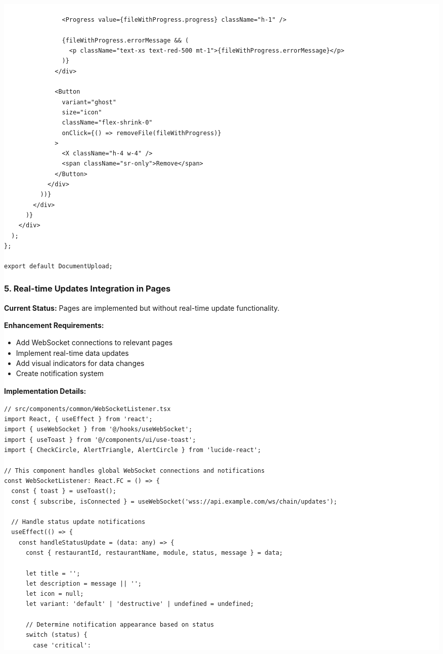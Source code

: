 ```tsx
                
                <Progress value={fileWithProgress.progress} className="h-1" />
                
                {fileWithProgress.errorMessage && (
                  <p className="text-xs text-red-500 mt-1">{fileWithProgress.errorMessage}</p>
                )}
              </div>
              
              <Button
                variant="ghost"
                size="icon"
                className="flex-shrink-0"
                onClick={() => removeFile(fileWithProgress)}
              >
                <X className="h-4 w-4" />
                <span className="sr-only">Remove</span>
              </Button>
            </div>
          ))}
        </div>
      )}
    </div>
  );
};

export default DocumentUpload;
```

### 5. Real-time Updates Integration in Pages

**Current Status:** Pages are implemented but without real-time update functionality.

**Enhancement Requirements:**
- Add WebSocket connections to relevant pages
- Implement real-time data updates
- Add visual indicators for data changes
- Create notification system

**Implementation Details:**
```tsx
// src/components/common/WebSocketListener.tsx
import React, { useEffect } from 'react';
import { useWebSocket } from '@/hooks/useWebSocket';
import { useToast } from '@/components/ui/use-toast';
import { CheckCircle, AlertTriangle, AlertCircle } from 'lucide-react';

// This component handles global WebSocket connections and notifications
const WebSocketListener: React.FC = () => {
  const { toast } = useToast();
  const { subscribe, isConnected } = useWebSocket('wss://api.example.com/ws/chain/updates');
  
  // Handle status update notifications
  useEffect(() => {
    const handleStatusUpdate = (data: any) => {
      const { restaurantId, restaurantName, module, status, message } = data;
      
      let title = '';
      let description = message || '';
      let icon = null;
      let variant: 'default' | 'destructive' | undefined = undefined;
      
      // Determine notification appearance based on status
      switch (status) {
        case 'critical':
```